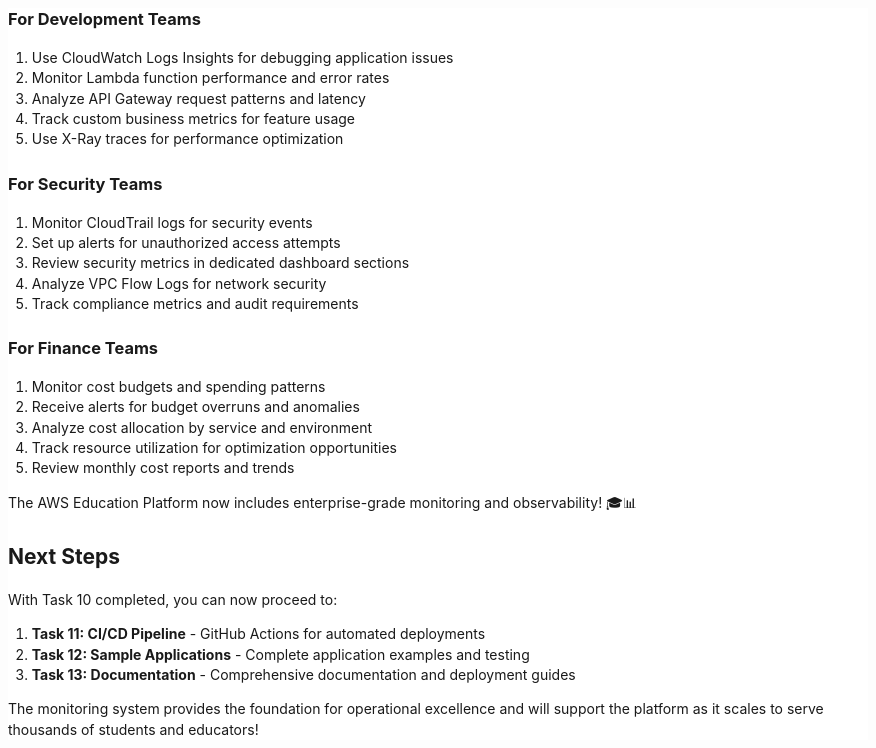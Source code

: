 ### For Development Teams
1. Use CloudWatch Logs Insights for debugging application issues
2. Monitor Lambda function performance and error rates
3. Analyze API Gateway request patterns and latency
4. Track custom business metrics for feature usage
5. Use X-Ray traces for performance optimization

### For Security Teams
1. Monitor CloudTrail logs for security events
2. Set up alerts for unauthorized access attempts
3. Review security metrics in dedicated dashboard sections
4. Analyze VPC Flow Logs for network security
5. Track compliance metrics and audit requirements

### For Finance Teams
1. Monitor cost budgets and spending patterns
2. Receive alerts for budget overruns and anomalies
3. Analyze cost allocation by service and environment
4. Track resource utilization for optimization opportunities
5. Review monthly cost reports and trends

The AWS Education Platform now includes enterprise-grade monitoring and observability! 🎓📊

## Next Steps

With Task 10 completed, you can now proceed to:

1. **Task 11: CI/CD Pipeline** - GitHub Actions for automated deployments
2. **Task 12: Sample Applications** - Complete application examples and testing
3. **Task 13: Documentation** - Comprehensive documentation and deployment guides

The monitoring system provides the foundation for operational excellence and will support the platform as it scales to serve thousands of students and educators!